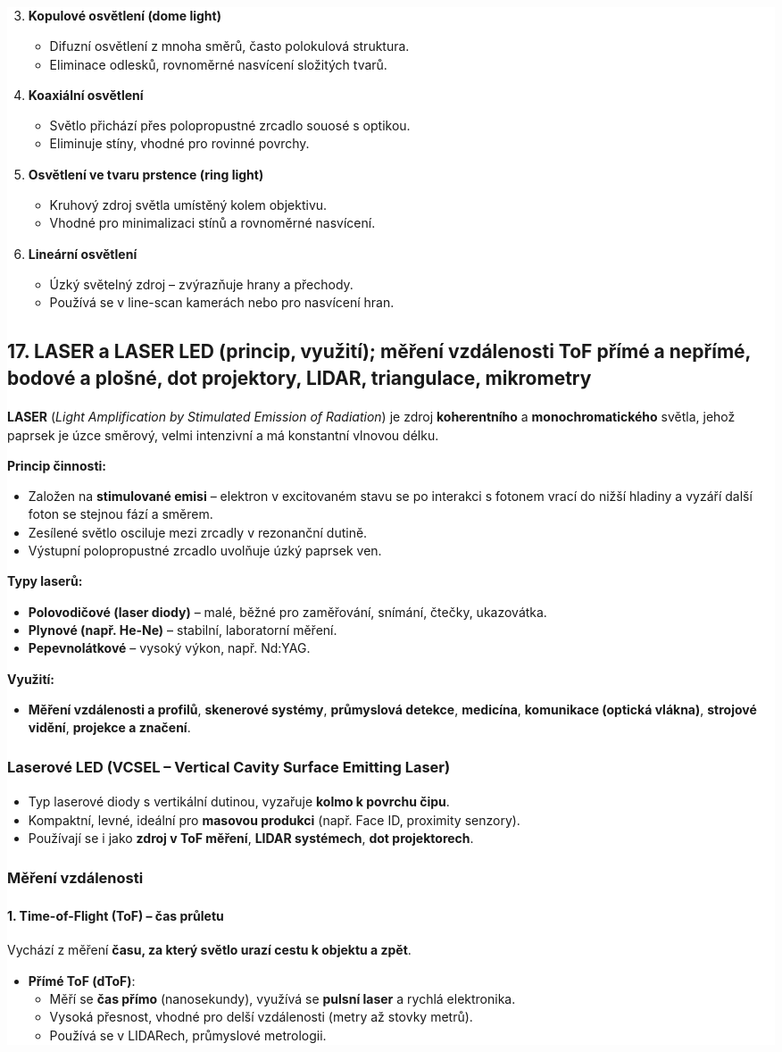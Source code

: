 3. **Kopulové osvětlení (dome light)**
   - Difuzní osvětlení z mnoha směrů, často polokulová struktura.
   - Eliminace odlesků, rovnoměrné nasvícení složitých tvarů.

4. **Koaxiální osvětlení**
   - Světlo přichází přes polopropustné zrcadlo souosé s optikou.
   - Eliminuje stíny, vhodné pro rovinné povrchy.

5. **Osvětlení ve tvaru prstence (ring light)**
   - Kruhový zdroj světla umístěný kolem objektivu.
   - Vhodné pro minimalizaci stínů a rovnoměrné nasvícení.

6. **Lineární osvětlení**
   - Úzký světelný zdroj – zvýrazňuje hrany a přechody.
   - Používá se v line-scan kamerách nebo pro nasvícení hran.

## 17. LASER a LASER LED (princip, využití); měření vzdálenosti ToF přímé a nepřímé, bodové a plošné, dot projektory, LIDAR, triangulace, mikrometry

**LASER** (_Light Amplification by Stimulated Emission of Radiation_) je zdroj **koherentního** a **monochromatického** světla, jehož paprsek je úzce směrový, velmi intenzivní a má konstantní vlnovou délku.

**Princip činnosti:**

- Založen na **stimulované emisi** – elektron v excitovaném stavu se po interakci s fotonem vrací do nižší hladiny a vyzáří další foton se stejnou fází a směrem.
- Zesílené světlo osciluje mezi zrcadly v rezonanční dutině.
- Výstupní polopropustné zrcadlo uvolňuje úzký paprsek ven.

**Typy laserů:**

- **Polovodičové (laser diody)** – malé, běžné pro zaměřování, snímání, čtečky, ukazovátka.
- **Plynové (např. He-Ne)** – stabilní, laboratorní měření.
- **Pepevnolátkové** – vysoký výkon, např. Nd:YAG.

**Využití:**

- **Měření vzdálenosti a profilů**, **skenerové systémy**, **průmyslová detekce**, **medicína**, **komunikace (optická vlákna)**, **strojové vidění**, **projekce a značení**.

### **Laserové LED (VCSEL – Vertical Cavity Surface Emitting Laser)**

- Typ laserové diody s vertikální dutinou, vyzařuje **kolmo k povrchu čipu**.
- Kompaktní, levné, ideální pro **masovou produkci** (např. Face ID, proximity senzory).
- Používají se i jako **zdroj v ToF měření**, **LIDAR systémech**, **dot projektorech**.

### **Měření vzdálenosti**

#### **1. Time-of-Flight (ToF) – čas průletu**

Vychází z měření **času, za který světlo urazí cestu k objektu a zpět**.

- **Přímé ToF (dToF)**:
  - Měří se **čas přímo** (nanosekundy), využívá se **pulsní laser** a rychlá elektronika.
  - Vysoká přesnost, vhodné pro delší vzdálenosti (metry až stovky metrů).
  - Používá se v LIDARech, průmyslové metrologii.
